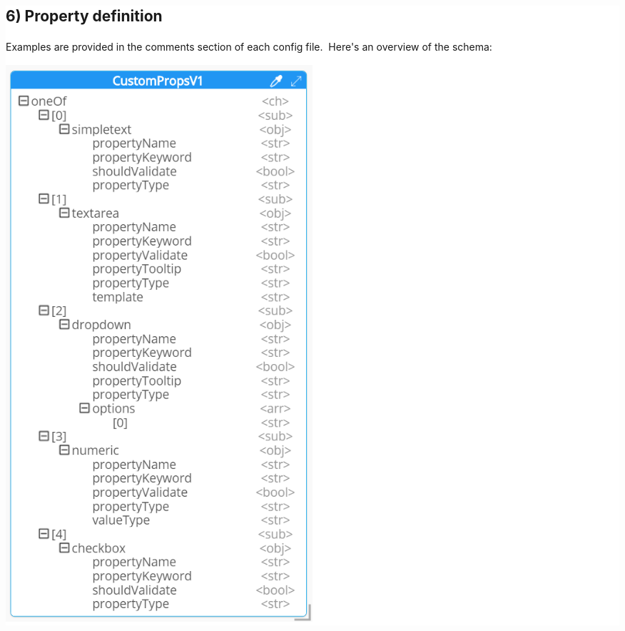 ## <span class="rvts0"><span class="rvts16">6) Property definition</span></span>

<span class="rvts6">Examples are provided in the comments section of each config file.  Here's an overview of the schema:</span>

<img src="lib/Plugin-propertyschema.png" width="50%" height="50%">

